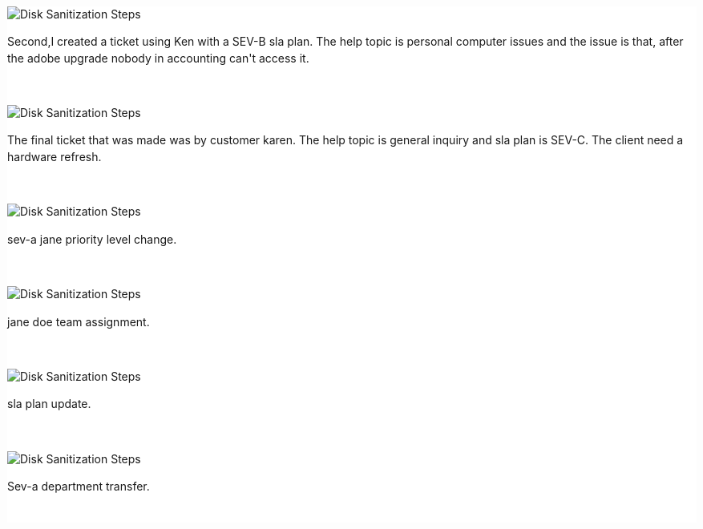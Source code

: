 
<p>
<img src="https://i.imgur.com/piHvIH8.png" height="80%" width="80%" alt="Disk Sanitization Steps"/>
</p>
<p>
 Second,I created a ticket using Ken with a SEV-B sla plan. The help topic is personal computer issues and the issue is that, after the adobe upgrade nobody in accounting can't access it.
</p>
<br />


<p>
<img src="https://i.imgur.com/LiS7Gg7.png" height="80%" width="80%" alt="Disk Sanitization Steps"/>
</p>
<p>
 The final ticket that was made was by customer karen. The help topic is general inquiry and sla plan is SEV-C. The client need a hardware refresh.
</p>
<br />


<p>
<img src="https://i.imgur.com/Sn7vYcU.png" height="80%" width="80%" alt="Disk Sanitization Steps"/>
</p>
<p>
sev-a jane priority level change.
</p>
<br />


<p>
<img src="https://i.imgur.com/Ru5YmJM.png" height="80%" width="80%" alt="Disk Sanitization Steps"/>
</p>
<p>
jane doe team assignment.
</p>
<br />


<p>
<img src="https://i.imgur.com/Rk8vu8U.png" height="80%" width="80%" alt="Disk Sanitization Steps"/>
</p>
<p>
sla plan update.
</p>
<br />


<p>
<img src="https://i.imgur.com/GhC3Keg.png" height="80%" width="80%" alt="Disk Sanitization Steps"/>
</p>
<p>
 Sev-a department transfer.
</p>
<br />
